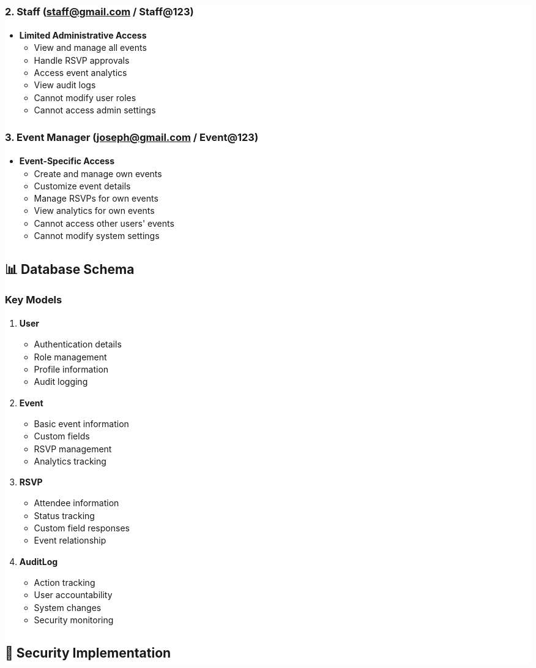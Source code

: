 ### 2. Staff (staff@gmail.com / Staff@123)

- **Limited Administrative Access**
  - View and manage all events
  - Handle RSVP approvals
  - Access event analytics
  - View audit logs
  - Cannot modify user roles
  - Cannot access admin settings

### 3. Event Manager (joseph@gmail.com / Event@123)

- **Event-Specific Access**
  - Create and manage own events
  - Customize event details
  - Manage RSVPs for own events
  - View analytics for own events
  - Cannot access other users' events
  - Cannot modify system settings

## 📊 Database Schema

### Key Models

1. **User**

   - Authentication details
   - Role management
   - Profile information
   - Audit logging

2. **Event**

   - Basic event information
   - Custom fields
   - RSVP management
   - Analytics tracking

3. **RSVP**

   - Attendee information
   - Status tracking
   - Custom field responses
   - Event relationship

4. **AuditLog**
   - Action tracking
   - User accountability
   - System changes
   - Security monitoring

## 🔐 Security Implementation

